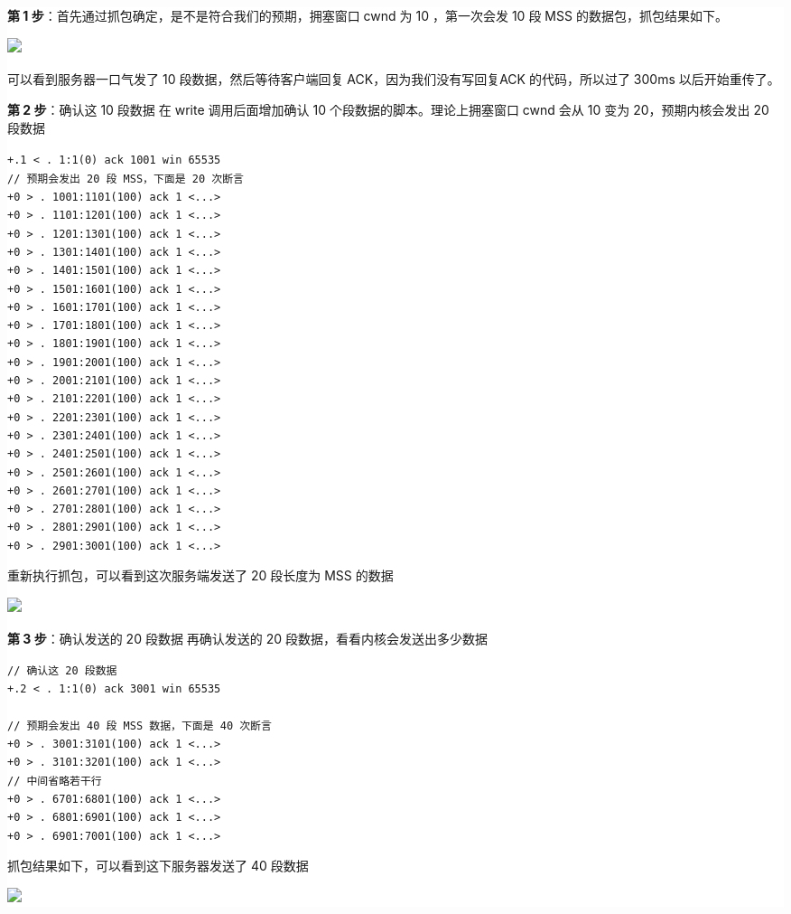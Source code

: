 **第 1 步**：首先通过抓包确定，是不是符合我们的预期，拥塞窗口 cwnd 为 10 ，第一次会发 10 段 MSS 的数据包，抓包结果如下。

![](https://user-gold-cdn.xitu.io/2019/4/10/16a04a095aa5c428?w=1221&h=353&f=jpeg&s=249800)

可以看到服务器一口气发了 10 段数据，然后等待客户端回复 ACK，因为我们没有写回复ACK 的代码，所以过了 300ms 以后开始重传了。

**第 2 步**：确认这 10 段数据 在 write 调用后面增加确认 10 个段数据的脚本。理论上拥塞窗口 cwnd 会从 10 变为 20，预期内核会发出 20 段数据

```
+.1 < . 1:1(0) ack 1001 win 65535
// 预期会发出 20 段 MSS，下面是 20 次断言
+0 > . 1001:1101(100) ack 1 <...>
+0 > . 1101:1201(100) ack 1 <...>
+0 > . 1201:1301(100) ack 1 <...>
+0 > . 1301:1401(100) ack 1 <...>
+0 > . 1401:1501(100) ack 1 <...>
+0 > . 1501:1601(100) ack 1 <...>
+0 > . 1601:1701(100) ack 1 <...>
+0 > . 1701:1801(100) ack 1 <...>
+0 > . 1801:1901(100) ack 1 <...>
+0 > . 1901:2001(100) ack 1 <...>
+0 > . 2001:2101(100) ack 1 <...>
+0 > . 2101:2201(100) ack 1 <...>
+0 > . 2201:2301(100) ack 1 <...>
+0 > . 2301:2401(100) ack 1 <...>
+0 > . 2401:2501(100) ack 1 <...>
+0 > . 2501:2601(100) ack 1 <...>
+0 > . 2601:2701(100) ack 1 <...>
+0 > . 2701:2801(100) ack 1 <...>
+0 > . 2801:2901(100) ack 1 <...>
+0 > . 2901:3001(100) ack 1 <...>
```

重新执行抓包，可以看到这次服务端发送了 20 段长度为 MSS 的数据

![](https://user-gold-cdn.xitu.io/2019/4/10/16a04a0965962377?w=1265&h=529&f=jpeg&s=357187)

**第 3 步**：确认发送的 20 段数据 再确认发送的 20 段数据，看看内核会发送出多少数据

```
// 确认这 20 段数据
+.2 < . 1:1(0) ack 3001 win 65535

// 预期会发出 40 段 MSS 数据，下面是 40 次断言
+0 > . 3001:3101(100) ack 1 <...>
+0 > . 3101:3201(100) ack 1 <...>
// 中间省略若干行
+0 > . 6701:6801(100) ack 1 <...>
+0 > . 6801:6901(100) ack 1 <...>
+0 > . 6901:7001(100) ack 1 <...>
```

抓包结果如下，可以看到这下服务器发送了 40 段数据

![](https://user-gold-cdn.xitu.io/2019/4/10/16a04a096c8c8c5e?w=1169&h=869&f=jpeg&s=583918)
